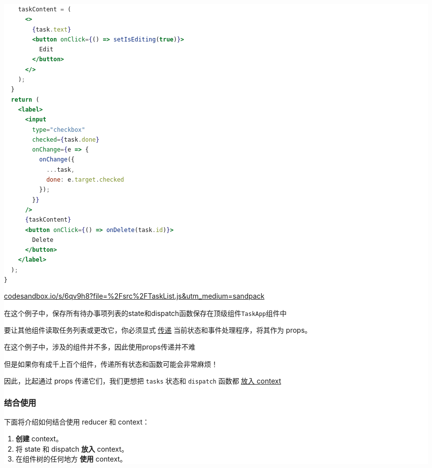 ```jsx
    taskContent = (
      <>
        {task.text}
        <button onClick={() => setIsEditing(true)}>
          Edit
        </button>
      </>
    );
  }
  return (
    <label>
      <input
        type="checkbox"
        checked={task.done}
        onChange={e => {
          onChange({
            ...task,
            done: e.target.checked
          });
        }}
      />
      {taskContent}
      <button onClick={() => onDelete(task.id)}>
        Delete
      </button>
    </label>
  );
}

```

[codesandbox.io/s/6qv9h8?file=%2Fsrc%2FTaskList.js&utm_medium=sandpack](https://codesandbox.io/s/6qv9h8?file=%2Fsrc%2FTaskList.js&utm_medium=sandpack)

在这个例子中，保存所有待办事项列表的state和dispatch函数保存在顶级组件`TaskApp`组件中

要让其他组件读取任务列表或更改它，你必须显式 [传递](https://react.docschina.org/learn/passing-props-to-a-component) 当前状态和事件处理程序，将其作为 props。

在这个例子中，涉及的组件并不多，因此使用props传递并不难

但是如果你有成千上百个组件，传递所有状态和函数可能会非常麻烦！

因此，比起通过 props 传递它们，我们更想把 `tasks` 状态和 `dispatch` 函数都 [放入 context](https://react.docschina.org/learn/passing-data-deeply-with-context)





### 结合使用

下面将介绍如何结合使用 reducer 和 context：

1. **创建** context。
2. 将 state 和 dispatch **放入** context。
3. 在组件树的任何地方 **使用** context。
